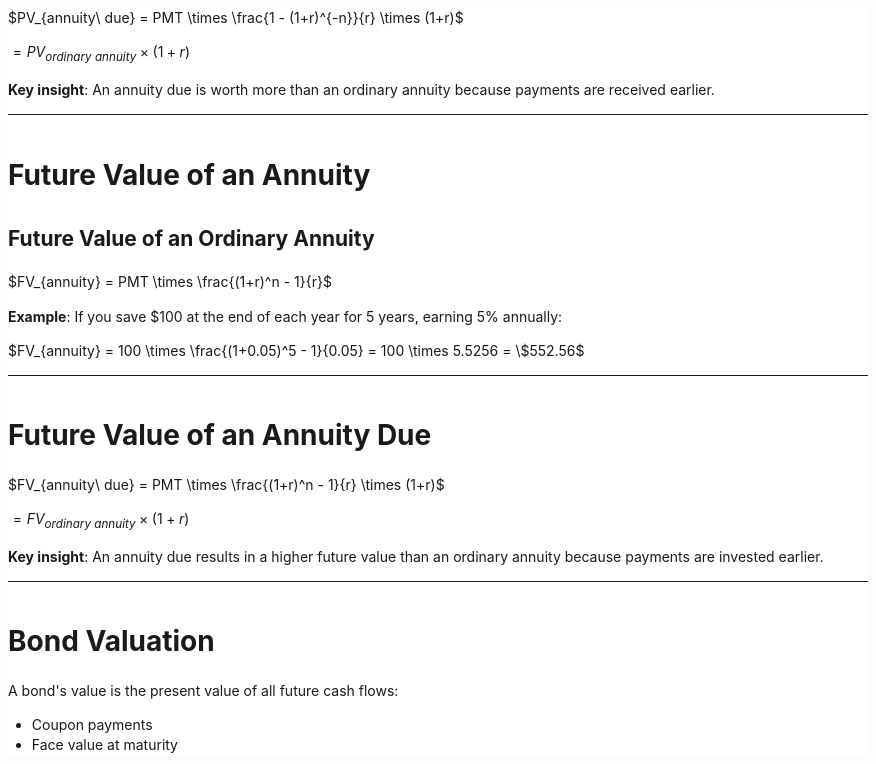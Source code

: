 <div class="formula">

$PV_{annuity\ due} = PMT \times \frac{1 - (1+r)^{-n}}{r} \times (1+r)$

$= PV_{ordinary\ annuity} \times (1+r)$

</div>

**Key insight**: An annuity due is worth more than an ordinary annuity because payments are received earlier.

---


# Future Value of an Annuity

## Future Value of an Ordinary Annuity

<div class="formula">

$FV_{annuity} = PMT \times \frac{(1+r)^n - 1}{r}$

</div>

**Example**:
If you save $100 at the end of each year for 5 years, earning 5% annually:

<div class="formula">

$FV_{annuity} = 100 \times \frac{(1+0.05)^5 - 1}{0.05} = 100 \times 5.5256 = \$552.56$

</div>

---


# Future Value of an Annuity Due

<div class="formula">

$FV_{annuity\ due} = PMT \times \frac{(1+r)^n - 1}{r} \times (1+r)$

$= FV_{ordinary\ annuity} \times (1+r)$

</div>

**Key insight**: An annuity due results in a higher future value than an ordinary annuity because payments are invested earlier.

---


# Bond Valuation

A bond's value is the present value of all future cash flows:
- Coupon payments
- Face value at maturity
